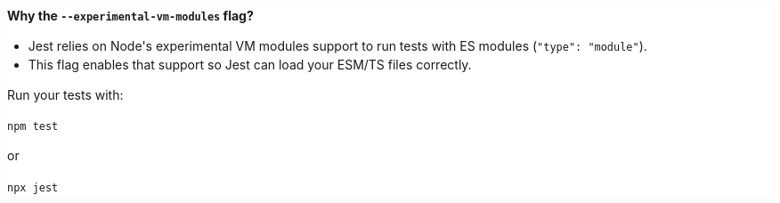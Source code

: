 **Why the `--experimental-vm-modules` flag?**

* Jest relies on Node's experimental VM modules support to run tests with ES modules (`"type": "module"`).
* This flag enables that support so Jest can load your ESM/TS files correctly.

Run your tests with:

```bash
npm test
```

or

```bash
npx jest
```

